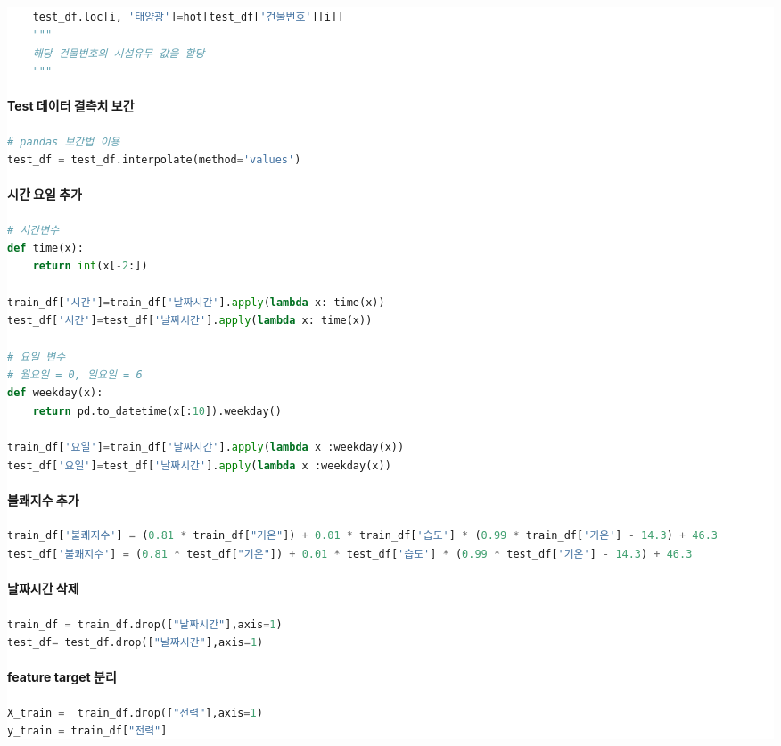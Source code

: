 ```python
    test_df.loc[i, '태양광']=hot[test_df['건물번호'][i]]
    """
    해당 건물번호의 시설유무 값을 할당
    """
```

#### Test 데이터 결측치 보간

```python
# pandas 보간법 이용
test_df = test_df.interpolate(method='values')
```

#### 시간 요일 추가

```python
# 시간변수
def time(x):
    return int(x[-2:])

train_df['시간']=train_df['날짜시간'].apply(lambda x: time(x))
test_df['시간']=test_df['날짜시간'].apply(lambda x: time(x))

# 요일 변수
# 월요일 = 0, 일요일 = 6
def weekday(x):
    return pd.to_datetime(x[:10]).weekday()

train_df['요일']=train_df['날짜시간'].apply(lambda x :weekday(x))
test_df['요일']=test_df['날짜시간'].apply(lambda x :weekday(x))
```

#### 불쾌지수 추가

```python
train_df['불쾌지수'] = (0.81 * train_df["기온"]) + 0.01 * train_df['습도'] * (0.99 * train_df['기온'] - 14.3) + 46.3
test_df['불쾌지수'] = (0.81 * test_df["기온"]) + 0.01 * test_df['습도'] * (0.99 * test_df['기온'] - 14.3) + 46.3
```

#### 날짜시간 삭제

```python
train_df = train_df.drop(["날짜시간"],axis=1) 
test_df= test_df.drop(["날짜시간"],axis=1) 
```

#### feature target 분리

```python
X_train =  train_df.drop(["전력"],axis=1) 
y_train = train_df["전력"]
```
